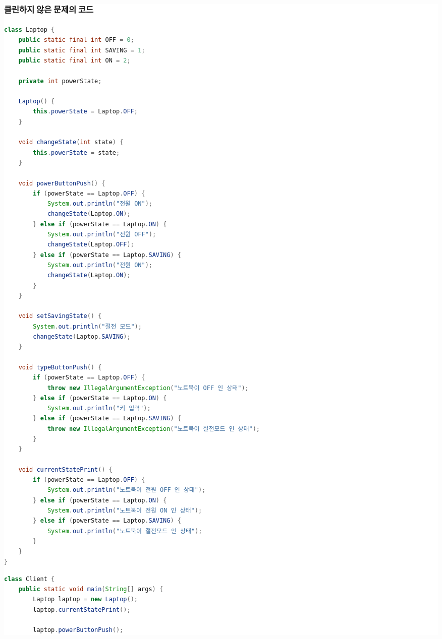 ### 클린하지 않은 문제의 코드 
```java
class Laptop {
    public static final int OFF = 0;
    public static final int SAVING = 1;
    public static final int ON = 2;
    
    private int powerState;
    
    Laptop() {
        this.powerState = Laptop.OFF;
    }
    
    void changeState(int state) {
        this.powerState = state;
    }
    
    void powerButtonPush() {
        if (powerState == Laptop.OFF) {
            System.out.println("전원 ON");
            changeState(Laptop.ON);
        } else if (powerState == Laptop.ON) {
            System.out.println("전원 OFF");
            changeState(Laptop.OFF);
        } else if (powerState == Laptop.SAVING) {
            System.out.println("전원 ON");
            changeState(Laptop.ON);
        }
    }
    
    void setSavingState() {
        System.out.println("절전 모드");
        changeState(Laptop.SAVING);
    }
    
    void typeButtonPush() {
        if (powerState == Laptop.OFF) {
            throw new IllegalArgumentException("노트북이 OFF 인 상태");
        } else if (powerState == Laptop.ON) {
            System.out.println("키 입력");
        } else if (powerState == Laptop.SAVING) {
            throw new IllegalArgumentException("노트북이 절전모드 인 상태");
        }
    }
    
    void currentStatePrint() {
        if (powerState == Laptop.OFF) {
            System.out.println("노트북이 전원 OFF 인 상태");
        } else if (powerState == Laptop.ON) {
            System.out.println("노트북이 전원 ON 인 상태");
        } else if (powerState == Laptop.SAVING) {
            System.out.println("노트북이 절전모드 인 상태");
        }
    }
}
```
```java
class Client {
    public static void main(String[] args) {
        Laptop laptop = new Laptop();
        laptop.currentStatePrint();

        laptop.powerButtonPush();
```